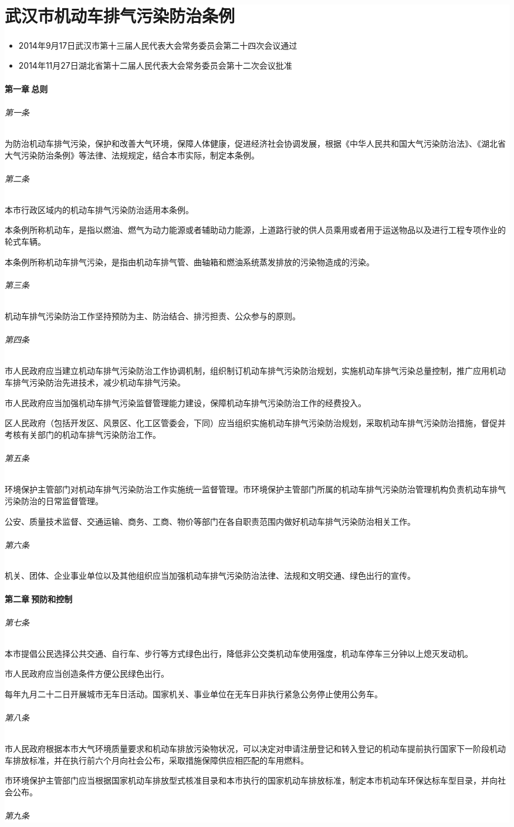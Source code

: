 # 武汉市机动车排气污染防治条例

- 2014年9月17日武汉市第十三届人民代表大会常务委员会第二十四次会议通过

- 2014年11月27日湖北省第十二届人民代表大会常务委员会第十二次会议批准



#### 第一章 总则

###### 第一条

为防治机动车排气污染，保护和改善大气环境，保障人体健康，促进经济社会协调发展，根据《中华人民共和国大气污染防治法》、《湖北省大气污染防治条例》等法律、法规规定，结合本市实际，制定本条例。

###### 第二条

本市行政区域内的机动车排气污染防治适用本条例。

本条例所称机动车，是指以燃油、燃气为动力能源或者辅助动力能源，上道路行驶的供人员乘用或者用于运送物品以及进行工程专项作业的轮式车辆。

本条例所称机动车排气污染，是指由机动车排气管、曲轴箱和燃油系统蒸发排放的污染物造成的污染。

###### 第三条

机动车排气污染防治工作坚持预防为主、防治结合、排污担责、公众参与的原则。

###### 第四条

市人民政府应当建立机动车排气污染防治工作协调机制，组织制订机动车排气污染防治规划，实施机动车排气污染总量控制，推广应用机动车排气污染防治先进技术，减少机动车排气污染。

市人民政府应当加强机动车排气污染监督管理能力建设，保障机动车排气污染防治工作的经费投入。

区人民政府（包括开发区、风景区、化工区管委会，下同）应当组织实施机动车排气污染防治规划，采取机动车排气污染防治措施，督促并考核有关部门的机动车排气污染防治工作。

###### 第五条

环境保护主管部门对机动车排气污染防治工作实施统一监督管理。市环境保护主管部门所属的机动车排气污染防治管理机构负责机动车排气污染防治的日常监督管理。

公安、质量技术监督、交通运输、商务、工商、物价等部门在各自职责范围内做好机动车排气污染防治相关工作。

###### 第六条

机关、团体、企业事业单位以及其他组织应当加强机动车排气污染防治法律、法规和文明交通、绿色出行的宣传。

#### 第二章 预防和控制

###### 第七条

本市提倡公民选择公共交通、自行车、步行等方式绿色出行，降低非公交类机动车使用强度，机动车停车三分钟以上熄灭发动机。

市人民政府应当创造条件方便公民绿色出行。

每年九月二十二日开展城市无车日活动。国家机关、事业单位在无车日非执行紧急公务停止使用公务车。

###### 第八条

市人民政府根据本市大气环境质量要求和机动车排放污染物状况，可以决定对申请注册登记和转入登记的机动车提前执行国家下一阶段机动车排放标准，并在执行前六个月向社会公布，采取措施保障供应相匹配的车用燃料。

市环境保护主管部门应当根据国家机动车排放型式核准目录和本市执行的国家机动车排放标准，制定本市机动车环保达标车型目录，并向社会公布。

###### 第九条
